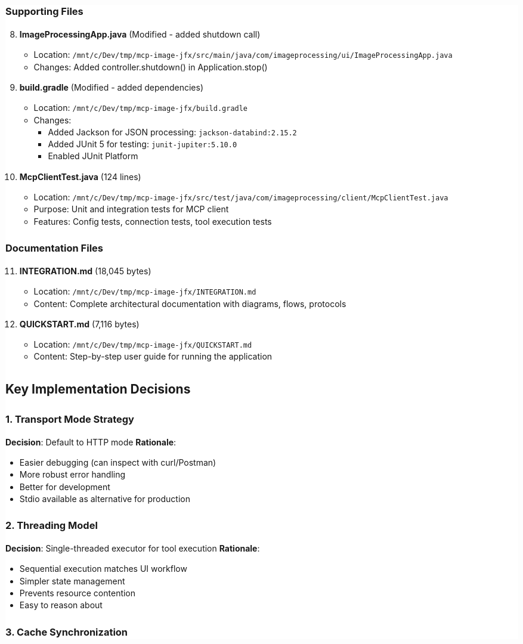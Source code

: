 ### Supporting Files

8. **ImageProcessingApp.java** (Modified - added shutdown call)
   - Location: `/mnt/c/Dev/tmp/mcp-image-jfx/src/main/java/com/imageprocessing/ui/ImageProcessingApp.java`
   - Changes: Added controller.shutdown() in Application.stop()

9. **build.gradle** (Modified - added dependencies)
   - Location: `/mnt/c/Dev/tmp/mcp-image-jfx/build.gradle`
   - Changes:
     - Added Jackson for JSON processing: `jackson-databind:2.15.2`
     - Added JUnit 5 for testing: `junit-jupiter:5.10.0`
     - Enabled JUnit Platform

10. **McpClientTest.java** (124 lines)
    - Location: `/mnt/c/Dev/tmp/mcp-image-jfx/src/test/java/com/imageprocessing/client/McpClientTest.java`
    - Purpose: Unit and integration tests for MCP client
    - Features: Config tests, connection tests, tool execution tests

### Documentation Files

11. **INTEGRATION.md** (18,045 bytes)
    - Location: `/mnt/c/Dev/tmp/mcp-image-jfx/INTEGRATION.md`
    - Content: Complete architectural documentation with diagrams, flows, protocols

12. **QUICKSTART.md** (7,116 bytes)
    - Location: `/mnt/c/Dev/tmp/mcp-image-jfx/QUICKSTART.md`
    - Content: Step-by-step user guide for running the application

## Key Implementation Decisions

### 1. Transport Mode Strategy

**Decision**: Default to HTTP mode
**Rationale**:
- Easier debugging (can inspect with curl/Postman)
- More robust error handling
- Better for development
- Stdio available as alternative for production

### 2. Threading Model

**Decision**: Single-threaded executor for tool execution
**Rationale**:
- Sequential execution matches UI workflow
- Simpler state management
- Prevents resource contention
- Easy to reason about

### 3. Cache Synchronization
